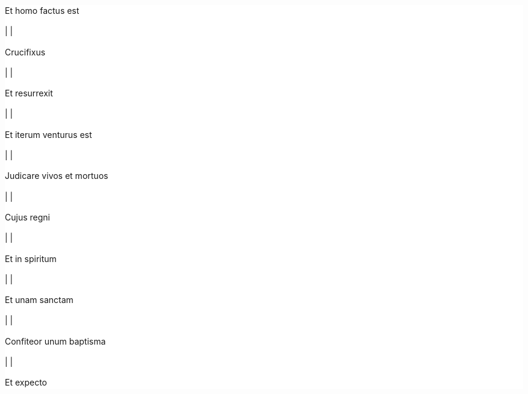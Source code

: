 Et homo factus est

 |
| 

Crucifixus

 |
| 

Et resurrexit

 |
| 

Et iterum venturus est

 |
| 

Judicare vivos et mortuos

 |
| 

Cujus regni

 |
| 

Et in spiritum

 |
| 

Et unam sanctam

 |
| 

Confiteor unum baptisma

 |
| 

Et expecto
